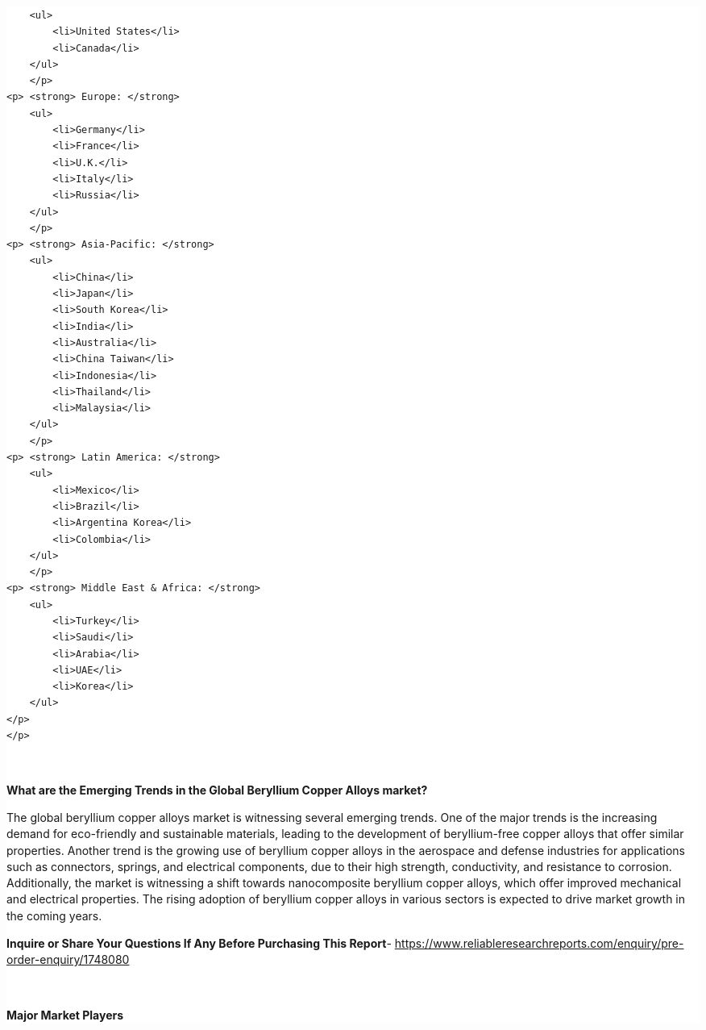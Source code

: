         <ul>
            <li>United States</li>
            <li>Canada</li>
        </ul>
        </p> 
    <p> <strong> Europe: </strong>
        <ul>
            <li>Germany</li>
            <li>France</li>
            <li>U.K.</li>
            <li>Italy</li>
            <li>Russia</li>
        </ul>
        </p> 
    <p> <strong> Asia-Pacific: </strong>
        <ul>
            <li>China</li>
            <li>Japan</li>
            <li>South Korea</li>
            <li>India</li>
            <li>Australia</li>
            <li>China Taiwan</li>
            <li>Indonesia</li>
            <li>Thailand</li>
            <li>Malaysia</li>
        </ul>
        </p> 
    <p> <strong> Latin America: </strong>
        <ul>
            <li>Mexico</li>
            <li>Brazil</li>
            <li>Argentina Korea</li>
            <li>Colombia</li>
        </ul>
        </p> 
    <p> <strong> Middle East & Africa: </strong>
        <ul>
            <li>Turkey</li>
            <li>Saudi</li>
            <li>Arabia</li>
            <li>UAE</li>
            <li>Korea</li>
        </ul>
    </p>
    </p>
<p>&nbsp;</p>
<p><strong>What are the Emerging Trends in the Global Beryllium Copper Alloys market?</strong></p>
<p><p>The global beryllium copper alloys market is witnessing several emerging trends. One of the major trends is the increasing demand for eco-friendly and sustainable materials, leading to the development of beryllium-free copper alloys that offer similar properties. Another trend is the growing use of beryllium copper alloys in the aerospace and defense industries for applications such as connectors, springs, and electrical components, due to their high strength, conductivity, and resistance to corrosion. Additionally, the market is witnessing a shift towards nanocomposite beryllium copper alloys, which offer improved mechanical and electrical properties. The rising adoption of beryllium copper alloys in various sectors is expected to drive market growth in the coming years.</p></p>
<p><strong>Inquire or Share Your Questions If Any Before Purchasing This Report</strong>- <a href="https://www.reliableresearchreports.com/enquiry/pre-order-enquiry/1748080">https://www.reliableresearchreports.com/enquiry/pre-order-enquiry/1748080</a></p>
<p>&nbsp;</p>
<p><strong>Major Market Players</strong></p>